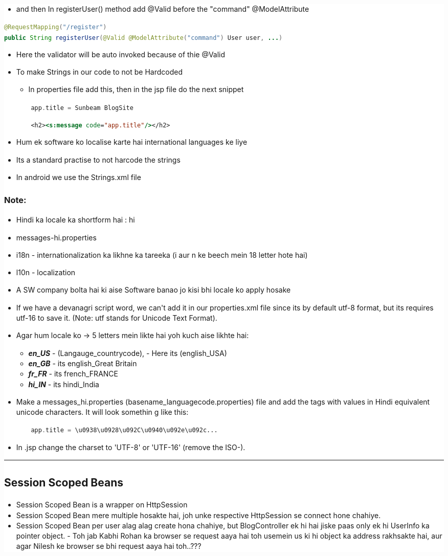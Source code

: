   ```Java
  ```

  - and then In registerUser() method add @Valid before the "command" @ModelAttribute

  ```Java
  @RequestMapping("/register")
  public String registerUser(@Valid @ModelAttribute("command") User user, ...)
  ```

  - Here the validator will be auto invoked because of thie @Valid

  - To make Strings in our code to not be Hardcoded
    - In properties file add this, then in the jsp file do the next snippet
    ```PHP
        app.title = Sunbeam BlogSite
    ```
    ```JSP
        <h2><s:message code="app.title"/></h2>
    ```
  - Hum ek software ko localise karte hai international languages ke liye
  - Its a standard practise to not harcode the strings
  - In android we use the Strings.xml file

### Note:

- Hindi ka locale ka shortform hai : hi
- messages-hi.properties
- i18n - internationalization ka likhne ka tareeka (i aur n ke beech mein 18 letter hote hai)
- l10n - localization
- A SW company bolta hai ki aise Software banao jo kisi bhi locale ko apply hosake
- If we have a devanagri script word, we can't add it in our properties.xml file since its by default utf-8 format, but its requires utf-16 to save it. (Note: utf stands for Unicode Text Format).
- Agar hum locale ko -> 5 letters mein likte hai yoh kuch aise likhte hai:

  - **_en_US_** - (Langauge_countrycode), - Here its (english_USA)
  - **_en_GB_** - its english_Great Britain
  - **_fr_FR_** - its french_FRANCE
  - **_hi_IN_** - its hindi_India

- Make a messages_hi.properties (basename_languagecode.properties) file and add the tags with values in Hindi equivalent unicode characters. It will look somethin g like this:

  ```PHP
      app.title = \u0938\u0928\u092C\u0940\u092e\u092c...
  ```

- In .jsp change the charset to 'UTF-8' or 'UTF-16' (remove the ISO-).

---

## Session Scoped Beans

- Session Scoped Bean is a wrapper on HttpSession
- Session Scoped Bean mere multiple hosakte hai, joh unke respective HttpSession se connect hone chahiye.
- Session Scoped Bean per user alag alag create hona chahiye, but BlogController ek hi hai jiske paas only ek hi UserInfo ka pointer object. - Toh jab Kabhi Rohan ka browser se request aaya hai toh usemein us ki hi object ka address rakhsakte hai, aur agar Nilesh ke browser se bhi request aaya hai toh..???

